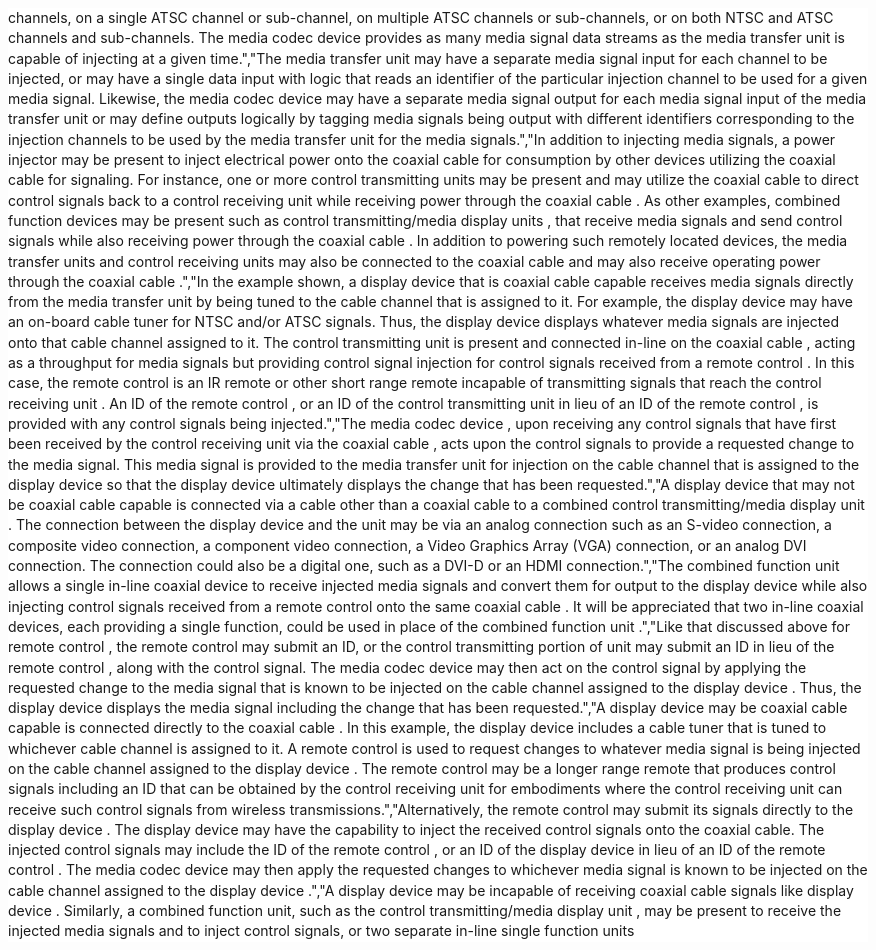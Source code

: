 channels, on a single ATSC channel or sub-channel, on multiple ATSC channels or sub-channels, or on both NTSC and ATSC channels and sub-channels. The media codec device  provides as many media signal data streams as the media transfer unit  is capable of injecting at a given time.","The media transfer unit  may have a separate media signal input for each channel to be injected, or may have a single data input with logic that reads an identifier of the particular injection channel to be used for a given media signal. Likewise, the media codec device  may have a separate media signal output for each media signal input of the media transfer unit  or may define outputs logically by tagging media signals being output with different identifiers corresponding to the injection channels to be used by the media transfer unit  for the media signals.","In addition to injecting media signals, a power injector  may be present to inject electrical power onto the coaxial cable  for consumption by other devices utilizing the coaxial cable for signaling. For instance, one or more control transmitting units  may be present and may utilize the coaxial cable  to direct control signals back to a control receiving unit  while receiving power through the coaxial cable . As other examples, combined function devices may be present such as control transmitting\/media display units ,  that receive media signals and send control signals while also receiving power through the coaxial cable . In addition to powering such remotely located devices, the media transfer units  and control receiving units  may also be connected to the coaxial cable  and may also receive operating power through the coaxial cable .","In the example shown, a display device  that is coaxial cable capable receives media signals directly from the media transfer unit  by being tuned to the cable channel that is assigned to it. For example, the display device  may have an on-board cable tuner for NTSC and\/or ATSC signals. Thus, the display device  displays whatever media signals are injected onto that cable channel assigned to it. The control transmitting unit  is present and connected in-line on the coaxial cable , acting as a throughput for media signals but providing control signal injection for control signals received from a remote control . In this case, the remote control  is an IR remote or other short range remote incapable of transmitting signals that reach the control receiving unit . An ID of the remote control , or an ID of the control transmitting unit  in lieu of an ID of the remote control , is provided with any control signals being injected.","The media codec device , upon receiving any control signals that have first been received by the control receiving unit  via the coaxial cable , acts upon the control signals to provide a requested change to the media signal. This media signal is provided to the media transfer unit  for injection on the cable channel that is assigned to the display device  so that the display device  ultimately displays the change that has been requested.","A display device  that may not be coaxial cable capable is connected via a cable other than a coaxial cable to a combined control transmitting\/media display unit . The connection between the display device and the unit  may be via an analog connection such as an S-video connection, a composite video connection, a component video connection, a Video Graphics Array (VGA) connection, or an analog DVI connection. The connection could also be a digital one, such as a DVI-D or an HDMI connection.","The combined function unit  allows a single in-line coaxial device to receive injected media signals and convert them for output to the display device  while also injecting control signals received from a remote control  onto the same coaxial cable . It will be appreciated that two in-line coaxial devices, each providing a single function, could be used in place of the combined function unit .","Like that discussed above for remote control , the remote control  may submit an ID, or the control transmitting portion of unit  may submit an ID in lieu of the remote control , along with the control signal. The media codec device  may then act on the control signal by applying the requested change to the media signal that is known to be injected on the cable channel assigned to the display device . Thus, the display device  displays the media signal including the change that has been requested.","A display device  may be coaxial cable capable is connected directly to the coaxial cable . In this example, the display device  includes a cable tuner that is tuned to whichever cable channel is assigned to it. A remote control  is used to request changes to whatever media signal is being injected on the cable channel assigned to the display device . The remote control  may be a longer range remote that produces control signals including an ID that can be obtained by the control receiving unit  for embodiments where the control receiving unit  can receive such control signals from wireless transmissions.","Alternatively, the remote control  may submit its signals directly to the display device . The display device  may have the capability to inject the received control signals onto the coaxial cable. The injected control signals may include the ID of the remote control , or an ID of the display device  in lieu of an ID of the remote control . The media codec device  may then apply the requested changes to whichever media signal is known to be injected on the cable channel assigned to the display device .","A display device  may be incapable of receiving coaxial cable signals like display device . Similarly, a combined function unit, such as the control transmitting\/media display unit , may be present to receive the injected media signals and to inject control signals, or two separate in-line single function units